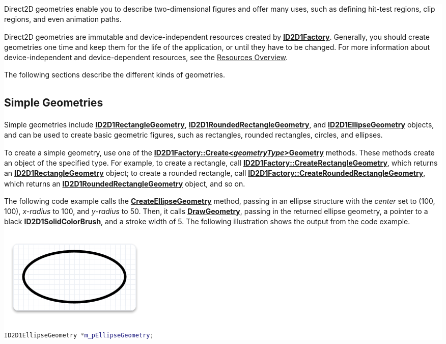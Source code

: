 Direct2D geometries enable you to describe two-dimensional figures and offer many uses, such as defining hit-test regions, clip regions, and even animation paths.

Direct2D geometries are immutable and device-independent resources created by [**ID2D1Factory**](https://msdn.microsoft.com/library/Dd371246(v=VS.85).aspx). Generally, you should create geometries one time and keep them for the life of the application, or until they have to be changed. For more information about device-independent and device-dependent resources, see the [Resources Overview](resources-and-resource-domains.md).

The following sections describe the different kinds of geometries.

## Simple Geometries

Simple geometries include [**ID2D1RectangleGeometry**](https://msdn.microsoft.com/library/Dd371561(v=VS.85).aspx), [**ID2D1RoundedRectangleGeometry**](https://msdn.microsoft.com/library/Dd316914(v=VS.85).aspx), and [**ID2D1EllipseGeometry**](https://msdn.microsoft.com/library/Dd371239(v=VS.85).aspx) objects, and can be used to create basic geometric figures, such as rectangles, rounded rectangles, circles, and ellipses.

To create a simple geometry, use one of the [**ID2D1Factory::Create<*geometryType*>Geometry**](https://msdn.microsoft.com/library/Dd371246(v=VS.85).aspx) methods. These methods create an object of the specified type. For example, to create a rectangle, call [**ID2D1Factory::CreateRectangleGeometry**](/windows/desktop/dd371286(v=vs.85).aspx), which returns an [**ID2D1RectangleGeometry**](https://msdn.microsoft.com/library/Dd371561(v=VS.85).aspx) object; to create a rounded rectangle, call [**ID2D1Factory::CreateRoundedRectangleGeometry**](/windows/desktop/api/d2d1/nf-d2d1-id2d1factory-createroundedrectanglegeometry(constd2d1_rounded_rect__id2d1roundedrectanglegeometry)), which returns an [**ID2D1RoundedRectangleGeometry**](https://msdn.microsoft.com/library/Dd316914(v=VS.85).aspx) object, and so on.

The following code example calls the [**CreateEllipseGeometry**](/windows/desktop/api/d2d1/nf-d2d1-id2d1factory-createellipsegeometry(constd2d1_ellipse__id2d1ellipsegeometry)) method, passing in an ellipse structure with the *center* set to (100, 100), *x-radius* to 100, and *y-radius* to 50. Then, it calls [**DrawGeometry**](https://msdn.microsoft.com/library/Dd371890(v=VS.85).aspx), passing in the returned ellipse geometry, a pointer to a black [**ID2D1SolidColorBrush**](https://msdn.microsoft.com/library/Dd372207(v=VS.85).aspx), and a stroke width of 5. The following illustration shows the output from the code example.

![illustration of an ellipse](images/geometry-ovw-drawstep6.png)


```C++
ID2D1EllipseGeometry *m_pEllipseGeometry;
```



